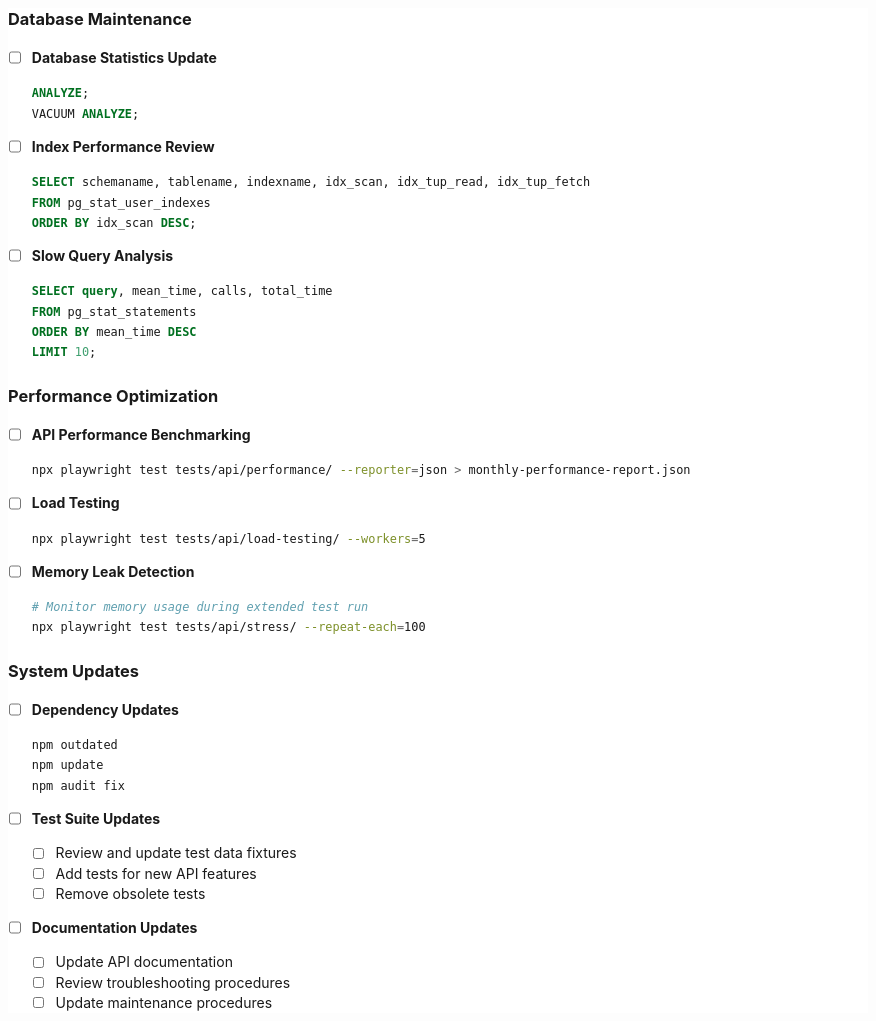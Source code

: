 ### Database Maintenance
- [ ] **Database Statistics Update**
  ```sql
  ANALYZE;
  VACUUM ANALYZE;
  ```

- [ ] **Index Performance Review**
  ```sql
  SELECT schemaname, tablename, indexname, idx_scan, idx_tup_read, idx_tup_fetch
  FROM pg_stat_user_indexes 
  ORDER BY idx_scan DESC;
  ```

- [ ] **Slow Query Analysis**
  ```sql
  SELECT query, mean_time, calls, total_time
  FROM pg_stat_statements 
  ORDER BY mean_time DESC 
  LIMIT 10;
  ```

### Performance Optimization
- [ ] **API Performance Benchmarking**
  ```bash
  npx playwright test tests/api/performance/ --reporter=json > monthly-performance-report.json
  ```

- [ ] **Load Testing**
  ```bash
  npx playwright test tests/api/load-testing/ --workers=5
  ```

- [ ] **Memory Leak Detection**
  ```bash
  # Monitor memory usage during extended test run
  npx playwright test tests/api/stress/ --repeat-each=100
  ```

### System Updates
- [ ] **Dependency Updates**
  ```bash
  npm outdated
  npm update
  npm audit fix
  ```

- [ ] **Test Suite Updates**
  - [ ] Review and update test data fixtures
  - [ ] Add tests for new API features
  - [ ] Remove obsolete tests

- [ ] **Documentation Updates**
  - [ ] Update API documentation
  - [ ] Review troubleshooting procedures
  - [ ] Update maintenance procedures
